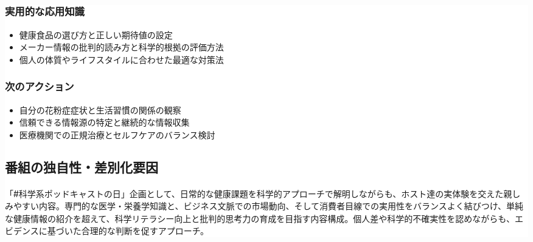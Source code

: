 ### 実用的な応用知識
- 健康食品の選び方と正しい期待値の設定
- メーカー情報の批判的読み方と科学的根拠の評価方法
- 個人の体質やライフスタイルに合わせた最適な対策法

### 次のアクション
- 自分の花粉症症状と生活習慣の関係の観察
- 信頼できる情報源の特定と継続的な情報収集
- 医療機関での正規治療とセルフケアのバランス検討

## 番組の独自性・差別化要因
「#科学系ポッドキャストの日」企画として、日常的な健康課題を科学的アプローチで解明しながらも、ホスト達の実体験を交えた親しみやすい内容。専門的な医学・栄養学知識と、ビジネス文脈での市場動向、そして消費者目線での実用性をバランスよく結びつけ、単純な健康情報の紹介を超えて、科学リテラシー向上と批判的思考力の育成を目指す内容構成。個人差や科学的不確実性を認めながらも、エビデンスに基づいた合理的な判断を促すアプローチ。